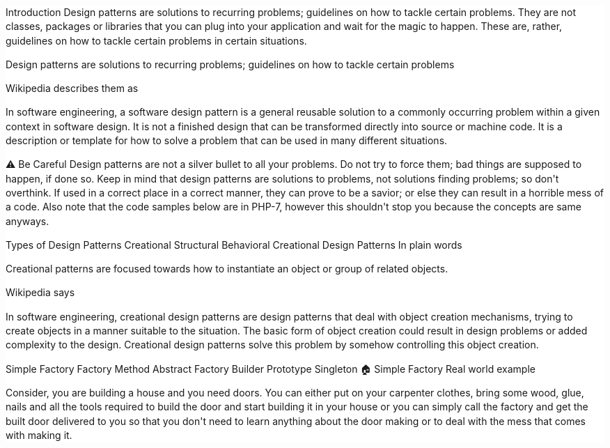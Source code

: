 Introduction
Design patterns are solutions to recurring problems; guidelines on how to tackle certain problems. They are not classes, packages or libraries that you can plug into your application and wait for the magic to happen. These are, rather, guidelines on how to tackle certain problems in certain situations.

Design patterns are solutions to recurring problems; guidelines on how to tackle certain problems

Wikipedia describes them as

In software engineering, a software design pattern is a general reusable solution to a commonly occurring problem within a given context in software design. It is not a finished design that can be transformed directly into source or machine code. It is a description or template for how to solve a problem that can be used in many different situations.

⚠️ Be Careful
Design patterns are not a silver bullet to all your problems.
Do not try to force them; bad things are supposed to happen, if done so.
Keep in mind that design patterns are solutions to problems, not solutions finding problems; so don't overthink.
If used in a correct place in a correct manner, they can prove to be a savior; or else they can result in a horrible mess of a code.
Also note that the code samples below are in PHP-7, however this shouldn't stop you because the concepts are same anyways.

Types of Design Patterns
Creational
Structural
Behavioral
Creational Design Patterns
In plain words

Creational patterns are focused towards how to instantiate an object or group of related objects.

Wikipedia says

In software engineering, creational design patterns are design patterns that deal with object creation mechanisms, trying to create objects in a manner suitable to the situation. The basic form of object creation could result in design problems or added complexity to the design. Creational design patterns solve this problem by somehow controlling this object creation.

Simple Factory
Factory Method
Abstract Factory
Builder
Prototype
Singleton
🏠 Simple Factory
Real world example

Consider, you are building a house and you need doors. You can either put on your carpenter clothes, bring some wood, glue, nails and all the tools required to build the door and start building it in your house or you can simply call the factory and get the built door delivered to you so that you don't need to learn anything about the door making or to deal with the mess that comes with making it.
